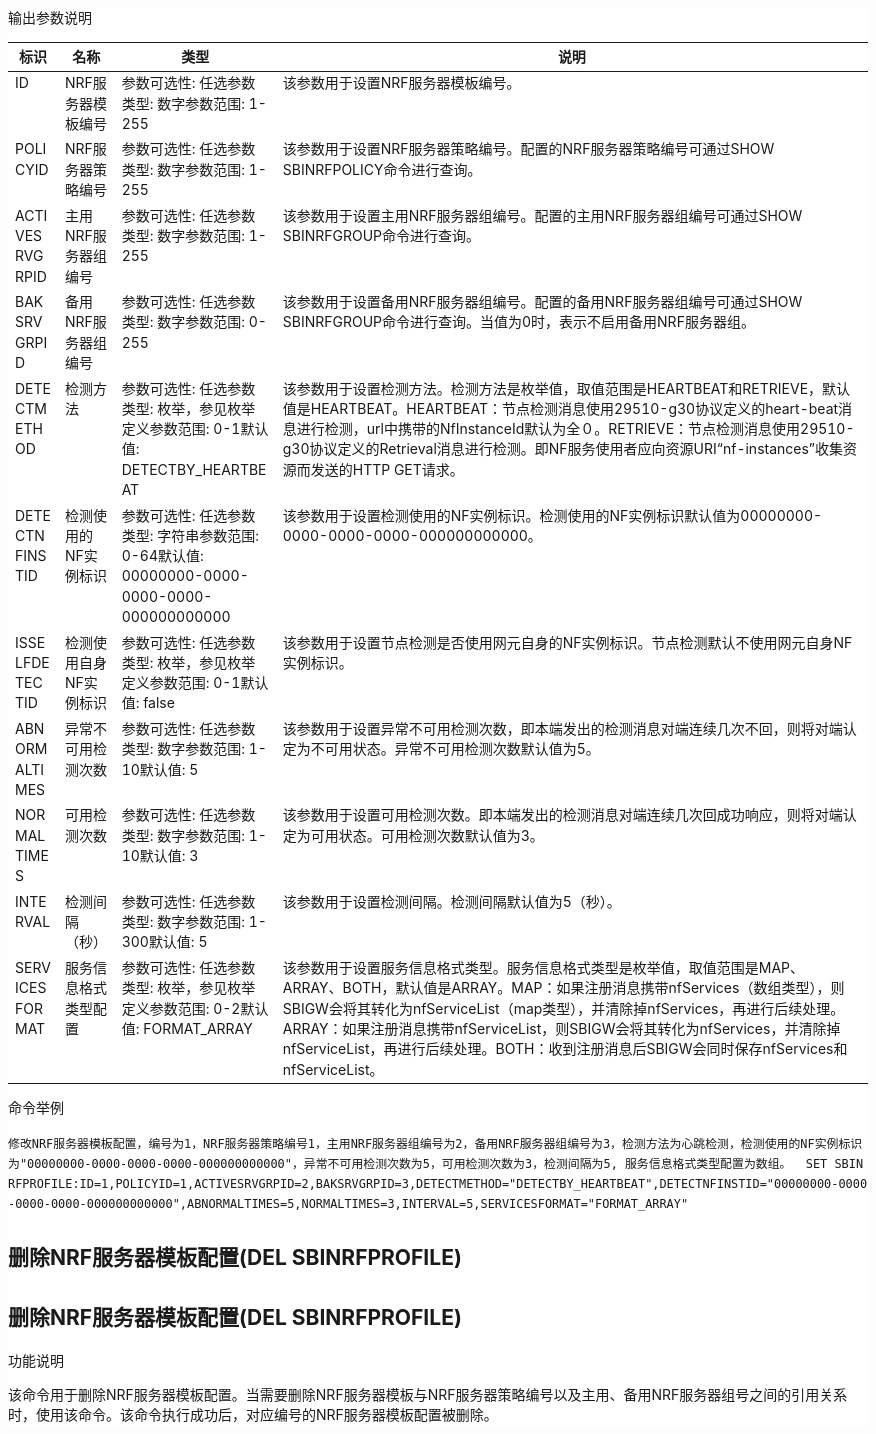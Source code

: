 


[](None)输出参数说明 


[](None)标识|名称|类型|说明
---|---|---|---
ID|NRF服务器模板编号|参数可选性: 任选参数类型: 数字参数范围: 1-255|该参数用于设置NRF服务器模板编号。
POLICYID|NRF服务器策略编号|参数可选性: 任选参数类型: 数字参数范围: 1-255|该参数用于设置NRF服务器策略编号。配置的NRF服务器策略编号可通过SHOW SBINRFPOLICY命令进行查询。
ACTIVESRVGRPID|主用NRF服务器组编号|参数可选性: 任选参数类型: 数字参数范围: 1-255|该参数用于设置主用NRF服务器组编号。配置的主用NRF服务器组编号可通过SHOW SBINRFGROUP命令进行查询。
BAKSRVGRPID|备用NRF服务器组编号|参数可选性: 任选参数类型: 数字参数范围: 0-255|该参数用于设置备用NRF服务器组编号。配置的备用NRF服务器组编号可通过SHOW SBINRFGROUP命令进行查询。当值为0时，表示不启用备用NRF服务器组。
DETECTMETHOD|检测方法|参数可选性: 任选参数类型: 枚举，参见枚举定义参数范围: 0-1默认值: DETECTBY_HEARTBEAT|该参数用于设置检测方法。检测方法是枚举值，取值范围是HEARTBEAT和RETRIEVE，默认值是HEARTBEAT。HEARTBEAT：节点检测消息使用29510-g30协议定义的heart-beat消息进行检测，url中携带的NfInstanceId默认为全０。RETRIEVE：节点检测消息使用29510-g30协议定义的Retrieval消息进行检测。即NF服务使用者应向资源URI“nf-instances”收集资源而发送的HTTP GET请求。
DETECTNFINSTID|检测使用的NF实例标识|参数可选性: 任选参数类型: 字符串参数范围: 0-64默认值: 00000000-0000-0000-0000-000000000000|该参数用于设置检测使用的NF实例标识。检测使用的NF实例标识默认值为00000000-0000-0000-0000-000000000000。
ISSELFDETECTID|检测使用自身NF实例标识|参数可选性: 任选参数类型: 枚举，参见枚举定义参数范围: 0-1默认值: false|该参数用于设置节点检测是否使用网元自身的NF实例标识。节点检测默认不使用网元自身NF实例标识。
ABNORMALTIMES|异常不可用检测次数|参数可选性: 任选参数类型: 数字参数范围: 1-10默认值: 5|该参数用于设置异常不可用检测次数，即本端发出的检测消息对端连续几次不回，则将对端认定为不可用状态。异常不可用检测次数默认值为5。
NORMALTIMES|可用检测次数|参数可选性: 任选参数类型: 数字参数范围: 1-10默认值: 3|该参数用于设置可用检测次数。即本端发出的检测消息对端连续几次回成功响应，则将对端认定为可用状态。可用检测次数默认值为3。
INTERVAL|检测间隔（秒）|参数可选性: 任选参数类型: 数字参数范围: 1-300默认值: 5|该参数用于设置检测间隔。检测间隔默认值为5（秒）。
SERVICESFORMAT|服务信息格式类型配置|参数可选性: 任选参数类型: 枚举，参见枚举定义参数范围: 0-2默认值: FORMAT_ARRAY|该参数用于设置服务信息格式类型。服务信息格式类型是枚举值，取值范围是MAP、ARRAY、BOTH，默认值是ARRAY。MAP：如果注册消息携带nfServices（数组类型），则SBIGW会将其转化为nfServiceList（map类型），并清除掉nfServices，再进行后续处理。ARRAY：如果注册消息携带nfServiceList，则SBIGW会将其转化为nfServices，并清除掉nfServiceList，再进行后续处理。BOTH：收到注册消息后SBIGW会同时保存nfServices和nfServiceList。




[](None)命令举例 


`
修改NRF服务器模板配置，编号为1，NRF服务器策略编号1，主用NRF服务器组编号为2，备用NRF服务器组编号为3，检测方法为心跳检测，检测使用的NF实例标识为"00000000-0000-0000-0000-000000000000"，异常不可用检测次数为5，可用检测次数为3，检测间隔为5, 服务信息格式类型配置为数组。 
SET SBINRFPROFILE:ID=1,POLICYID=1,ACTIVESRVGRPID=2,BAKSRVGRPID=3,DETECTMETHOD="DETECTBY_HEARTBEAT",DETECTNFINSTID="00000000-0000-0000-0000-000000000000",ABNORMALTIMES=5,NORMALTIMES=3,INTERVAL=5,SERVICESFORMAT="FORMAT_ARRAY"
` 


## 删除NRF服务器模板配置(DEL SBINRFPROFILE) 
## 删除NRF服务器模板配置(DEL SBINRFPROFILE) 


[](None)功能说明 

该命令用于删除NRF服务器模板配置。当需要删除NRF服务器模板与NRF服务器策略编号以及主用、备用NRF服务器组号之间的引用关系时，使用该命令。该命令执行成功后，对应编号的NRF服务器模板配置被删除。 
